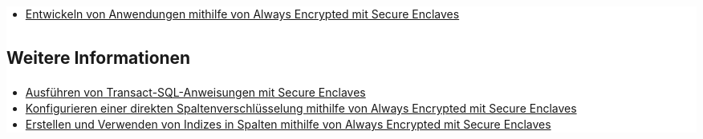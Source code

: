 - [Entwickeln von Anwendungen mithilfe von Always Encrypted mit Secure Enclaves](always-encrypted-enclaves-client-development.md)

## <a name="see-also"></a>Weitere Informationen

- [Ausführen von Transact-SQL-Anweisungen mit Secure Enclaves](always-encrypted-enclaves-query-columns.md)
- [Konfigurieren einer direkten Spaltenverschlüsselung mithilfe von Always Encrypted mit Secure Enclaves](always-encrypted-enclaves-configure-encryption.md)
- [Erstellen und Verwenden von Indizes in Spalten mithilfe von Always Encrypted mit Secure Enclaves](always-encrypted-enclaves-create-use-indexes.md)